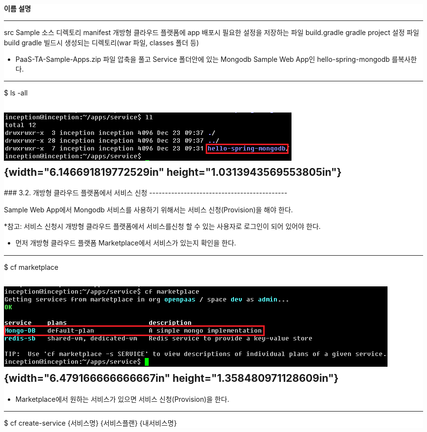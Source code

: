 
  **이름**       **설명**
  -------------- -----------------------------------------------------------------
  src            Sample 소스 디렉토리
  manifest       개방형 클라우드 플랫폼에 app 배포시 필요한 설정을 저장하는 파일
  build.gradle   gradle project 설정 파일
  build          gradle 빌드시 생성되는 디렉토리(war 파일, classes 폴더 등)

-   PaaS-TA-Sample-Apps.zip 파일 압축을 풀고 Service 폴더안에 있는
    Mongodb Sample Web App인 hello-spring-mongodb 를복사한다.

  -------------------------------------------------------------------------------------------
  \$ ls -all
  
  ![21.png](./images/paasta-service/mongodb/mongodb-11.png){width="6.146691819772529in" height="1.0313943569553805in"}
  -------------------------------------------------------------------------------------------

<div id='3-2'></div>
### 3.2. 개방형 클라우드 플랫폼에서 서비스 신청
--------------------------------------------

Sample Web App에서 Mongodb 서비스를 사용하기 위해서는 서비스 신청(Provision)을 해야 한다.

\*참고: 서비스 신청시 개방형 클라우드 플랫폼에서 서비스를신청 할 수 있는
사용자로 로그인이 되어 있어야 한다.

-   먼저 개방형 클라우드 플랫폼 Marketplace에서 서비스가 있는지 확인을 한다.

  ------------------------------------------------------------------------------------------
  \$ cf marketplace
  
  ![22.png](./images/paasta-service/mongodb/mongodb-12.png){width="6.479166666666667in" height="1.358480971128609in"}
  ------------------------------------------------------------------------------------------

-   Marketplace에서 원하는 서비스가 있으면 서비스 신청(Provision)을
    한다.

  -----------------------------------------------------------------------------------------------
  \$ cf create-service {서비스명} {서비스플랜} {내서비스명}
  